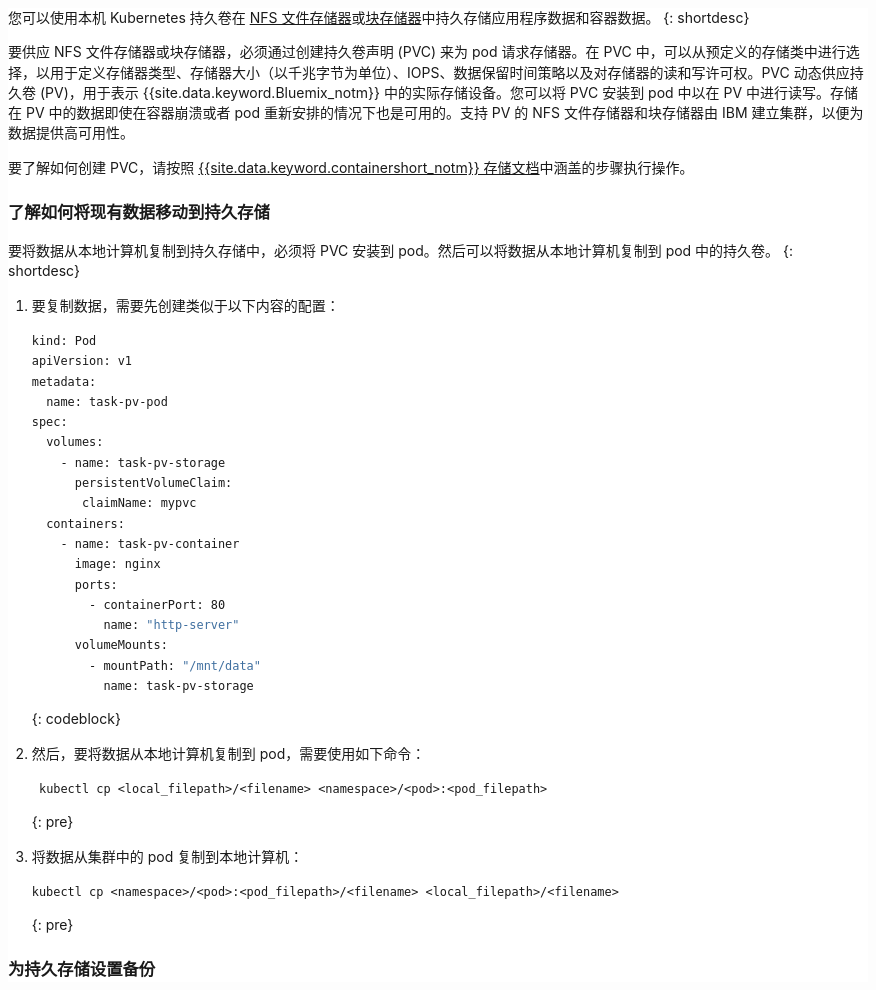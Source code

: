您可以使用本机 Kubernetes 持久卷在 [NFS 文件存储器](https://www.ibm.com/cloud/file-storage/details)或[块存储器](https://www.ibm.com/cloud/block-storage)中持久存储应用程序数据和容器数据。
{: shortdesc}

要供应 NFS 文件存储器或块存储器，必须通过创建持久卷声明 (PVC) 来为 pod 请求存储器。在 PVC 中，可以从预定义的存储类中进行选择，以用于定义存储器类型、存储器大小（以千兆字节为单位）、IOPS、数据保留时间策略以及对存储器的读和写许可权。PVC 动态供应持久卷 (PV)，用于表示 {{site.data.keyword.Bluemix_notm}} 中的实际存储设备。您可以将 PVC 安装到 pod 中以在 PV 中进行读写。存储在 PV 中的数据即使在容器崩溃或者 pod 重新安排的情况下也是可用的。支持 PV 的 NFS 文件存储器和块存储器由 IBM 建立集群，以便为数据提供高可用性。

要了解如何创建 PVC，请按照 [{{site.data.keyword.containershort_notm}} 存储文档](https://{DomainName}/docs/containers?topic=containers-file_storage#file_storage)中涵盖的步骤执行操作。

### 了解如何将现有数据移动到持久存储

要将数据从本地计算机复制到持久存储中，必须将 PVC 安装到 pod。然后可以将数据从本地计算机复制到 pod 中的持久卷。
{: shortdesc}

1. 要复制数据，需要先创建类似于以下内容的配置：

   ```bash
   kind: Pod
   apiVersion: v1
   metadata:
     name: task-pv-pod
   spec:
     volumes:
       - name: task-pv-storage
         persistentVolumeClaim:
          claimName: mypvc
     containers:
       - name: task-pv-container
         image: nginx
         ports:
           - containerPort: 80
             name: "http-server"
         volumeMounts:
           - mountPath: "/mnt/data"
             name: task-pv-storage
   ```
   {: codeblock}

2. 然后，要将数据从本地计算机复制到 pod，需要使用如下命令：
   ```
    kubectl cp <local_filepath>/<filename> <namespace>/<pod>:<pod_filepath>
   ```
   {: pre}

3. 将数据从集群中的 pod 复制到本地计算机：
   ```
   kubectl cp <namespace>/<pod>:<pod_filepath>/<filename> <local_filepath>/<filename>
   ```
   {: pre}


### 为持久存储设置备份

